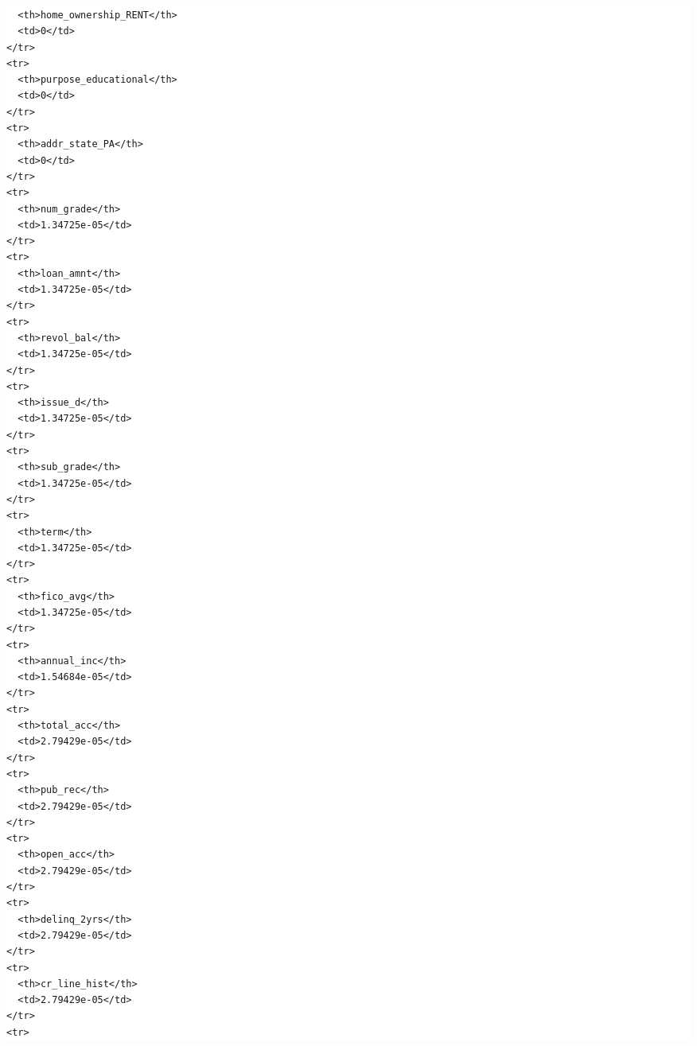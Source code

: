       <th>home_ownership_RENT</th>
      <td>0</td>
    </tr>
    <tr>
      <th>purpose_educational</th>
      <td>0</td>
    </tr>
    <tr>
      <th>addr_state_PA</th>
      <td>0</td>
    </tr>
    <tr>
      <th>num_grade</th>
      <td>1.34725e-05</td>
    </tr>
    <tr>
      <th>loan_amnt</th>
      <td>1.34725e-05</td>
    </tr>
    <tr>
      <th>revol_bal</th>
      <td>1.34725e-05</td>
    </tr>
    <tr>
      <th>issue_d</th>
      <td>1.34725e-05</td>
    </tr>
    <tr>
      <th>sub_grade</th>
      <td>1.34725e-05</td>
    </tr>
    <tr>
      <th>term</th>
      <td>1.34725e-05</td>
    </tr>
    <tr>
      <th>fico_avg</th>
      <td>1.34725e-05</td>
    </tr>
    <tr>
      <th>annual_inc</th>
      <td>1.54684e-05</td>
    </tr>
    <tr>
      <th>total_acc</th>
      <td>2.79429e-05</td>
    </tr>
    <tr>
      <th>pub_rec</th>
      <td>2.79429e-05</td>
    </tr>
    <tr>
      <th>open_acc</th>
      <td>2.79429e-05</td>
    </tr>
    <tr>
      <th>delinq_2yrs</th>
      <td>2.79429e-05</td>
    </tr>
    <tr>
      <th>cr_line_hist</th>
      <td>2.79429e-05</td>
    </tr>
    <tr>